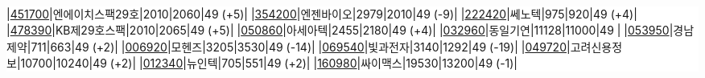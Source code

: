 |[451700](https://finance.daum.net/quotes/A451700)|엔에이치스팩29호|2010|2060|49 (+5)|
|[354200](https://finance.daum.net/quotes/A354200)|엔젠바이오|2979|2010|49 (-9)|
|[222420](https://finance.daum.net/quotes/A222420)|쎄노텍|975|920|49 (+4)|
|[478390](https://finance.daum.net/quotes/A478390)|KB제29호스팩|2010|2065|49 (+5)|
|[050860](https://finance.daum.net/quotes/A050860)|아세아텍|2455|2180|49 (+4)|
|[032960](https://finance.daum.net/quotes/A032960)|동일기연|11128|11000|49 |
|[053950](https://finance.daum.net/quotes/A053950)|경남제약|711|663|49 (+2)|
|[006920](https://finance.daum.net/quotes/A006920)|모헨즈|3205|3530|49 (-14)|
|[069540](https://finance.daum.net/quotes/A069540)|빛과전자|3140|1292|49 (-19)|
|[049720](https://finance.daum.net/quotes/A049720)|고려신용정보|10700|10240|49 (+2)|
|[012340](https://finance.daum.net/quotes/A012340)|뉴인텍|705|551|49 (+2)|
|[160980](https://finance.daum.net/quotes/A160980)|싸이맥스|19530|13200|49 (-1)|
